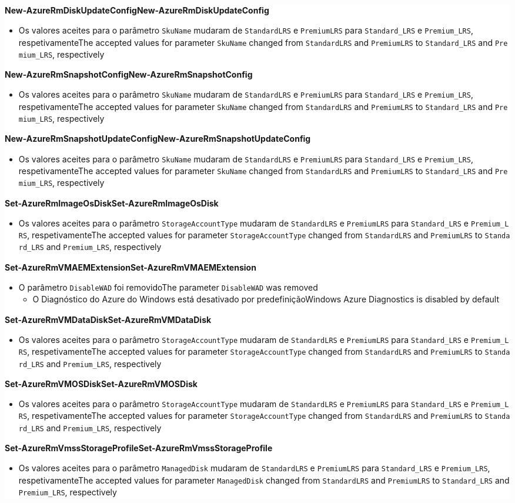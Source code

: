 <span data-ttu-id="4b447-151">**New-AzureRmDiskUpdateConfig**</span><span class="sxs-lookup"><span data-stu-id="4b447-151">**New-AzureRmDiskUpdateConfig**</span></span>
- <span data-ttu-id="4b447-152">Os valores aceites para o parâmetro `SkuName` mudaram de `StandardLRS` e `PremiumLRS` para `Standard_LRS` e `Premium_LRS`, respetivamente</span><span class="sxs-lookup"><span data-stu-id="4b447-152">The accepted values for parameter `SkuName` changed from `StandardLRS` and `PremiumLRS` to `Standard_LRS` and `Premium_LRS`, respectively</span></span>

<span data-ttu-id="4b447-153">**New-AzureRmSnapshotConfig**</span><span class="sxs-lookup"><span data-stu-id="4b447-153">**New-AzureRmSnapshotConfig**</span></span>
- <span data-ttu-id="4b447-154">Os valores aceites para o parâmetro `SkuName` mudaram de `StandardLRS` e `PremiumLRS` para `Standard_LRS` e `Premium_LRS`, respetivamente</span><span class="sxs-lookup"><span data-stu-id="4b447-154">The accepted values for parameter `SkuName` changed from `StandardLRS` and `PremiumLRS` to `Standard_LRS` and `Premium_LRS`, respectively</span></span>

<span data-ttu-id="4b447-155">**New-AzureRmSnapshotUpdateConfig**</span><span class="sxs-lookup"><span data-stu-id="4b447-155">**New-AzureRmSnapshotUpdateConfig**</span></span>
- <span data-ttu-id="4b447-156">Os valores aceites para o parâmetro `SkuName` mudaram de `StandardLRS` e `PremiumLRS` para `Standard_LRS` e `Premium_LRS`, respetivamente</span><span class="sxs-lookup"><span data-stu-id="4b447-156">The accepted values for parameter `SkuName` changed from `StandardLRS` and `PremiumLRS` to `Standard_LRS` and `Premium_LRS`, respectively</span></span>

<span data-ttu-id="4b447-157">**Set-AzureRmImageOsDisk**</span><span class="sxs-lookup"><span data-stu-id="4b447-157">**Set-AzureRmImageOsDisk**</span></span>
- <span data-ttu-id="4b447-158">Os valores aceites para o parâmetro `StorageAccountType` mudaram de `StandardLRS` e `PremiumLRS` para `Standard_LRS` e `Premium_LRS`, respetivamente</span><span class="sxs-lookup"><span data-stu-id="4b447-158">The accepted values for parameter `StorageAccountType` changed from `StandardLRS` and `PremiumLRS` to `Standard_LRS` and `Premium_LRS`, respectively</span></span>

<span data-ttu-id="4b447-159">**Set-AzureRmVMAEMExtension**</span><span class="sxs-lookup"><span data-stu-id="4b447-159">**Set-AzureRmVMAEMExtension**</span></span>
- <span data-ttu-id="4b447-160">O parâmetro `DisableWAD` foi removido</span><span class="sxs-lookup"><span data-stu-id="4b447-160">The parameter `DisableWAD` was removed</span></span>
    -  <span data-ttu-id="4b447-161">O Diagnóstico do Azure do Windows está desativado por predefinição</span><span class="sxs-lookup"><span data-stu-id="4b447-161">Windows Azure Diagnostics is disabled by default</span></span>

<span data-ttu-id="4b447-162">**Set-AzureRmVMDataDisk**</span><span class="sxs-lookup"><span data-stu-id="4b447-162">**Set-AzureRmVMDataDisk**</span></span>
- <span data-ttu-id="4b447-163">Os valores aceites para o parâmetro `StorageAccountType` mudaram de `StandardLRS` e `PremiumLRS` para `Standard_LRS` e `Premium_LRS`, respetivamente</span><span class="sxs-lookup"><span data-stu-id="4b447-163">The accepted values for parameter `StorageAccountType` changed from `StandardLRS` and `PremiumLRS` to `Standard_LRS` and `Premium_LRS`, respectively</span></span>

<span data-ttu-id="4b447-164">**Set-AzureRmVMOSDisk**</span><span class="sxs-lookup"><span data-stu-id="4b447-164">**Set-AzureRmVMOSDisk**</span></span>
- <span data-ttu-id="4b447-165">Os valores aceites para o parâmetro `StorageAccountType` mudaram de `StandardLRS` e `PremiumLRS` para `Standard_LRS` e `Premium_LRS`, respetivamente</span><span class="sxs-lookup"><span data-stu-id="4b447-165">The accepted values for parameter `StorageAccountType` changed from `StandardLRS` and `PremiumLRS` to `Standard_LRS` and `Premium_LRS`, respectively</span></span>

<span data-ttu-id="4b447-166">**Set-AzureRmVmssStorageProfile**</span><span class="sxs-lookup"><span data-stu-id="4b447-166">**Set-AzureRmVmssStorageProfile**</span></span>
- <span data-ttu-id="4b447-167">Os valores aceites para o parâmetro `ManagedDisk` mudaram de `StandardLRS` e `PremiumLRS` para `Standard_LRS` e `Premium_LRS`, respetivamente</span><span class="sxs-lookup"><span data-stu-id="4b447-167">The accepted values for parameter `ManagedDisk` changed from `StandardLRS` and `PremiumLRS` to `Standard_LRS` and `Premium_LRS`, respectively</span></span>
